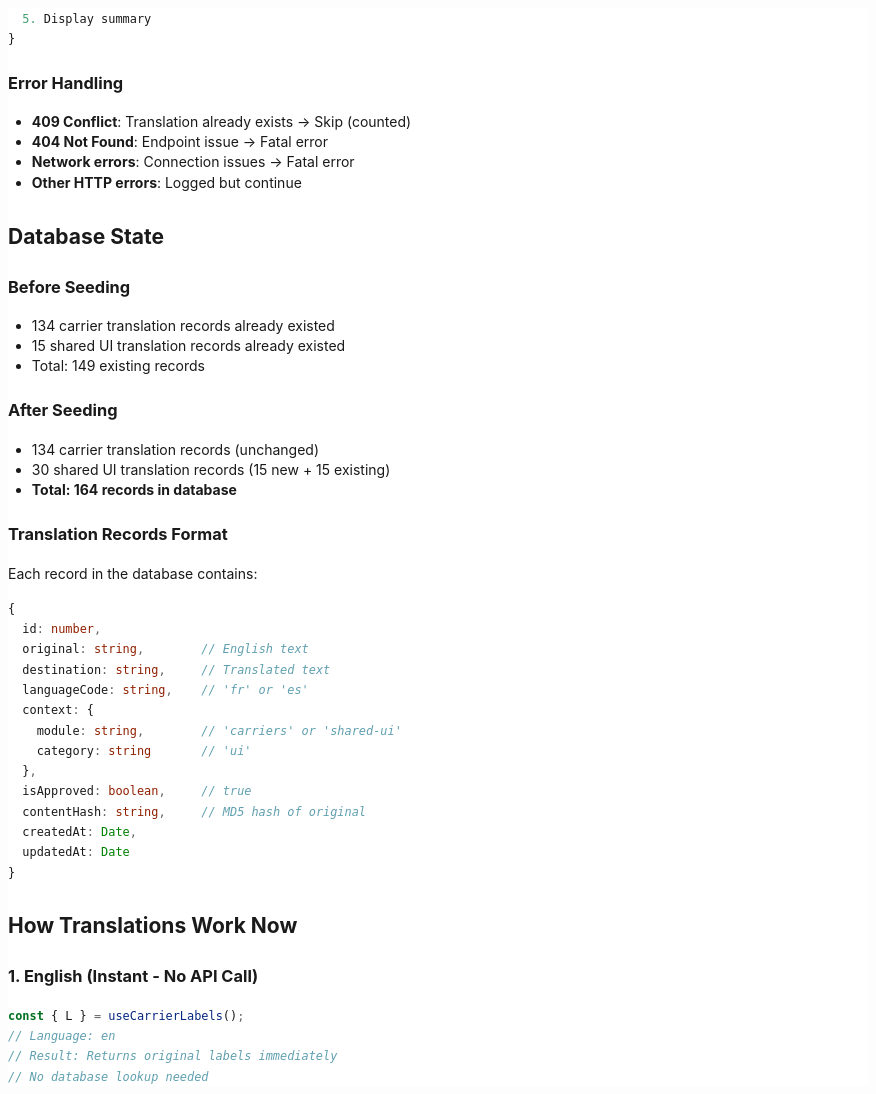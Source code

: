 ```javascript
  5. Display summary
}
```

### Error Handling

- **409 Conflict**: Translation already exists → Skip (counted)
- **404 Not Found**: Endpoint issue → Fatal error
- **Network errors**: Connection issues → Fatal error
- **Other HTTP errors**: Logged but continue

## Database State

### Before Seeding
- 134 carrier translation records already existed
- 15 shared UI translation records already existed
- Total: 149 existing records

### After Seeding
- 134 carrier translation records (unchanged)
- 30 shared UI translation records (15 new + 15 existing)
- **Total: 164 records in database**

### Translation Records Format

Each record in the database contains:
```typescript
{
  id: number,
  original: string,        // English text
  destination: string,     // Translated text
  languageCode: string,    // 'fr' or 'es'
  context: {
    module: string,        // 'carriers' or 'shared-ui'
    category: string       // 'ui'
  },
  isApproved: boolean,     // true
  contentHash: string,     // MD5 hash of original
  createdAt: Date,
  updatedAt: Date
}
```

## How Translations Work Now

### 1. English (Instant - No API Call)
```typescript
const { L } = useCarrierLabels();
// Language: en
// Result: Returns original labels immediately
// No database lookup needed
```
